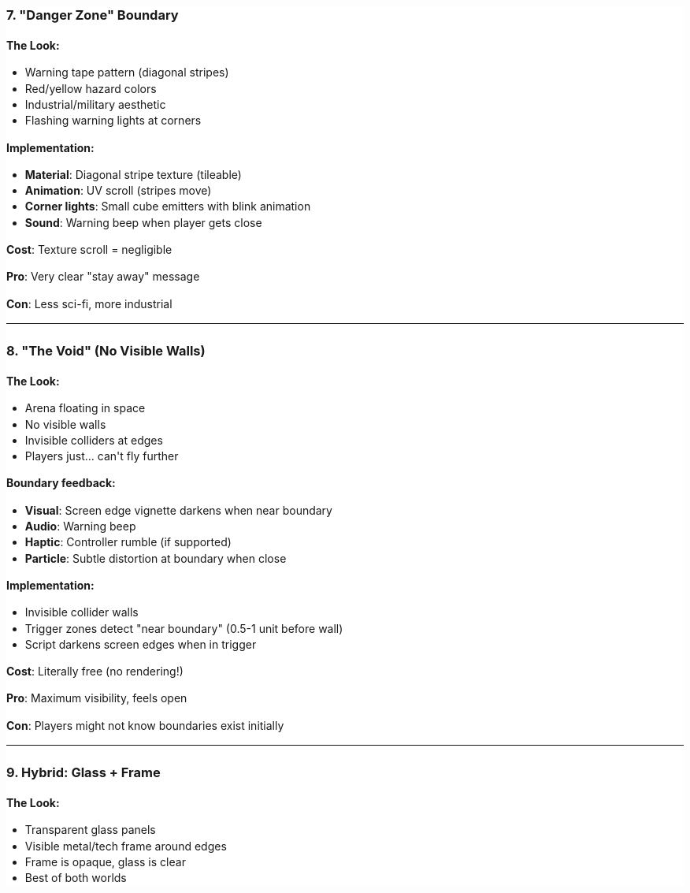 ### 7. "Danger Zone" Boundary

**The Look:**
- Warning tape pattern (diagonal stripes)
- Red/yellow hazard colors
- Industrial/military aesthetic
- Flashing warning lights at corners

**Implementation:**
- **Material**: Diagonal stripe texture (tileable)
- **Animation**: UV scroll (stripes move)
- **Corner lights**: Small cube emitters with blink animation
- **Sound**: Warning beep when player gets close

**Cost**: Texture scroll = negligible

**Pro**: Very clear "stay away" message

**Con**: Less sci-fi, more industrial

---

### 8. "The Void" (No Visible Walls)

**The Look:**
- Arena floating in space
- No visible walls
- Invisible colliders at edges
- Players just... can't fly further

**Boundary feedback:**
- **Visual**: Screen edge vignette darkens when near boundary
- **Audio**: Warning beep
- **Haptic**: Controller rumble (if supported)
- **Particle**: Subtle distortion at boundary when close

**Implementation:**
- Invisible collider walls
- Trigger zones detect "near boundary" (0.5-1 unit before wall)
- Script darkens screen edges when in trigger

**Cost**: Literally free (no rendering!)

**Pro**: Maximum visibility, feels open

**Con**: Players might not know boundaries exist initially

---

### 9. Hybrid: Glass + Frame

**The Look:**
- Transparent glass panels
- Visible metal/tech frame around edges
- Frame is opaque, glass is clear
- Best of both worlds
